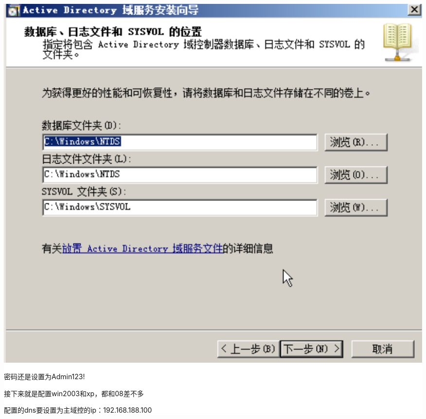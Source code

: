 ![image-20220316182303660](内网渗透&横向移动/image-20220316182303660.png)

密码还是设置为Admin123!

接下来就是配置win2003和xp，都和08差不多

配置的dns要设置为主域控的ip：192.168.188.100
